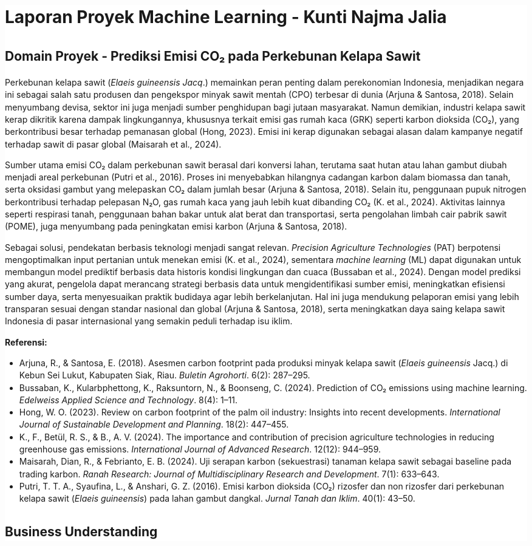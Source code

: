 ﻿# **Laporan Proyek Machine Learning \- Kunti Najma Jalia**

## **Domain Proyek \- Prediksi Emisi CO₂ pada Perkebunan Kelapa Sawit**

Perkebunan kelapa sawit (*Elaeis guineensis Jacq*.) memainkan peran penting dalam perekonomian Indonesia, menjadikan negara ini sebagai salah satu produsen dan pengekspor minyak sawit mentah (CPO) terbesar di dunia (Arjuna & Santosa, 2018). Selain menyumbang devisa, sektor ini juga menjadi sumber penghidupan bagi jutaan masyarakat. Namun demikian, industri kelapa sawit kerap dikritik karena dampak lingkungannya, khususnya terkait emisi gas rumah kaca (GRK) seperti karbon dioksida (CO₂), yang berkontribusi besar terhadap pemanasan global (Hong, 2023). Emisi ini kerap digunakan sebagai alasan dalam kampanye negatif terhadap sawit di pasar global (Maisarah et al., 2024).

Sumber utama emisi CO₂ dalam perkebunan sawit berasal dari konversi lahan, terutama saat hutan atau lahan gambut diubah menjadi areal perkebunan (Putri et al., 2016). Proses ini menyebabkan hilangnya cadangan karbon dalam biomassa dan tanah, serta oksidasi gambut yang melepaskan CO₂ dalam jumlah besar (Arjuna & Santosa, 2018). Selain itu, penggunaan pupuk nitrogen berkontribusi terhadap pelepasan N₂O, gas rumah kaca yang jauh lebih kuat dibanding CO₂ (K. et al., 2024). Aktivitas lainnya seperti respirasi tanah, penggunaan bahan bakar untuk alat berat dan transportasi, serta pengolahan limbah cair pabrik sawit (POME), juga menyumbang pada peningkatan emisi karbon (Arjuna & Santosa, 2018).

Sebagai solusi, pendekatan berbasis teknologi menjadi sangat relevan. *Precision Agriculture Technologies* (PAT) berpotensi mengoptimalkan input pertanian untuk menekan emisi (K. et al., 2024), sementara *machine learning* (ML) dapat digunakan untuk membangun model prediktif berbasis data historis kondisi lingkungan dan cuaca (Bussaban et al., 2024). Dengan model prediksi yang akurat, pengelola dapat merancang strategi berbasis data untuk mengidentifikasi sumber emisi, meningkatkan efisiensi sumber daya, serta menyesuaikan praktik budidaya agar lebih berkelanjutan. Hal ini juga mendukung pelaporan emisi yang lebih transparan sesuai dengan standar nasional dan global (Arjuna & Santosa, 2018), serta meningkatkan daya saing kelapa sawit Indonesia di pasar internasional yang semakin peduli terhadap isu iklim.

**Referensi:**

* Arjuna, R., & Santosa, E. (2018). Asesmen carbon footprint pada produksi minyak kelapa sawit (*Elaeis guineensis* Jacq.) di Kebun Sei Lukut, Kabupaten Siak, Riau. *Buletin Agrohorti*. 6(2): 287–295.  
* Bussaban, K., Kularbphettong, K., Raksuntorn, N., & Boonseng, C. (2024). Prediction of CO₂ emissions using machine learning. *Edelweiss Applied Science and Technology*. 8(4): 1–11.  
* Hong, W. O. (2023). Review on carbon footprint of the palm oil industry: Insights into recent developments. *International Journal of Sustainable Development and Planning*. 18(2): 447–455.  
* K., F., Betül, R. S., & B., A. V. (2024). The importance and contribution of precision agriculture technologies in reducing greenhouse gas emissions. *International Journal of Advanced Research*. 12(12): 944–959.  
* Maisarah, Dian, R., & Febrianto, E. B. (2024). Uji serapan karbon (sekuestrasi) tanaman kelapa sawit sebagai baseline pada trading karbon. *Ranah Research: Journal of Multidisciplinary Research and Development*. 7(1): 633–643.  
* Putri, T. T. A., Syaufina, L., & Anshari, G. Z. (2016). Emisi karbon dioksida (CO₂) rizosfer dan non rizosfer dari perkebunan kelapa sawit (*Elaeis guineensis*) pada lahan gambut dangkal. *Jurnal Tanah dan Iklim*. 40(1): 43–50.

## **Business Understanding**
